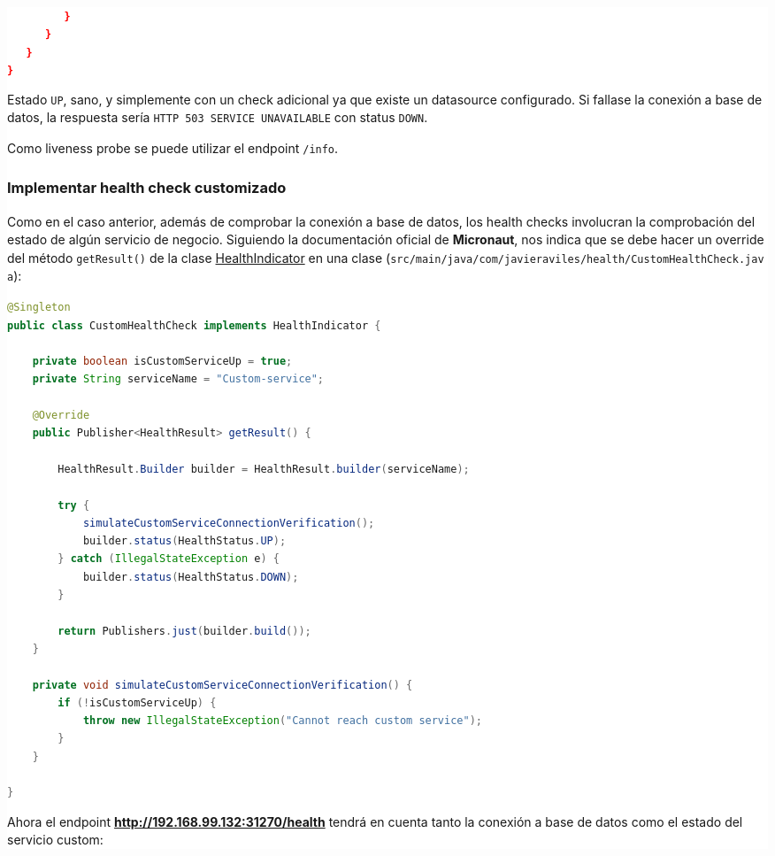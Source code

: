 ```json
         }
      }
   }
}
```

Estado `UP`, sano, y simplemente con un check adicional ya que existe un datasource configurado. Si fallase la conexión a base de datos, la respuesta sería `HTTP 503 SERVICE UNAVAILABLE` con status `DOWN`.

Como liveness probe se puede utilizar el endpoint `/info`.

### Implementar health check customizado
Como en el caso anterior, además de comprobar la conexión a base de datos, los health checks involucran la comprobación del estado de algún servicio de negocio. Siguiendo la documentación oficial de **Micronaut**, nos indica que se debe hacer un override del método `getResult()` de la clase [HealthIndicator](https://docs.micronaut.io/latest/api/io/micronaut/management/health/indicator/HealthIndicator.html) en una clase (`src/main/java/com/javieraviles/health/CustomHealthCheck.java`):

```java
@Singleton
public class CustomHealthCheck implements HealthIndicator {

	private boolean isCustomServiceUp = true;
	private String serviceName = "Custom-service";

	@Override
	public Publisher<HealthResult> getResult() {

		HealthResult.Builder builder = HealthResult.builder(serviceName);

		try {
			simulateCustomServiceConnectionVerification();
			builder.status(HealthStatus.UP);
		} catch (IllegalStateException e) {
			builder.status(HealthStatus.DOWN);
		}

		return Publishers.just(builder.build());
	}

	private void simulateCustomServiceConnectionVerification() {
		if (!isCustomServiceUp) {
			throw new IllegalStateException("Cannot reach custom service");
		}
	}

}
```

Ahora el endpoint **http://192.168.99.132:31270/health** tendrá en cuenta tanto la conexión a base de datos como el estado del servicio custom:
